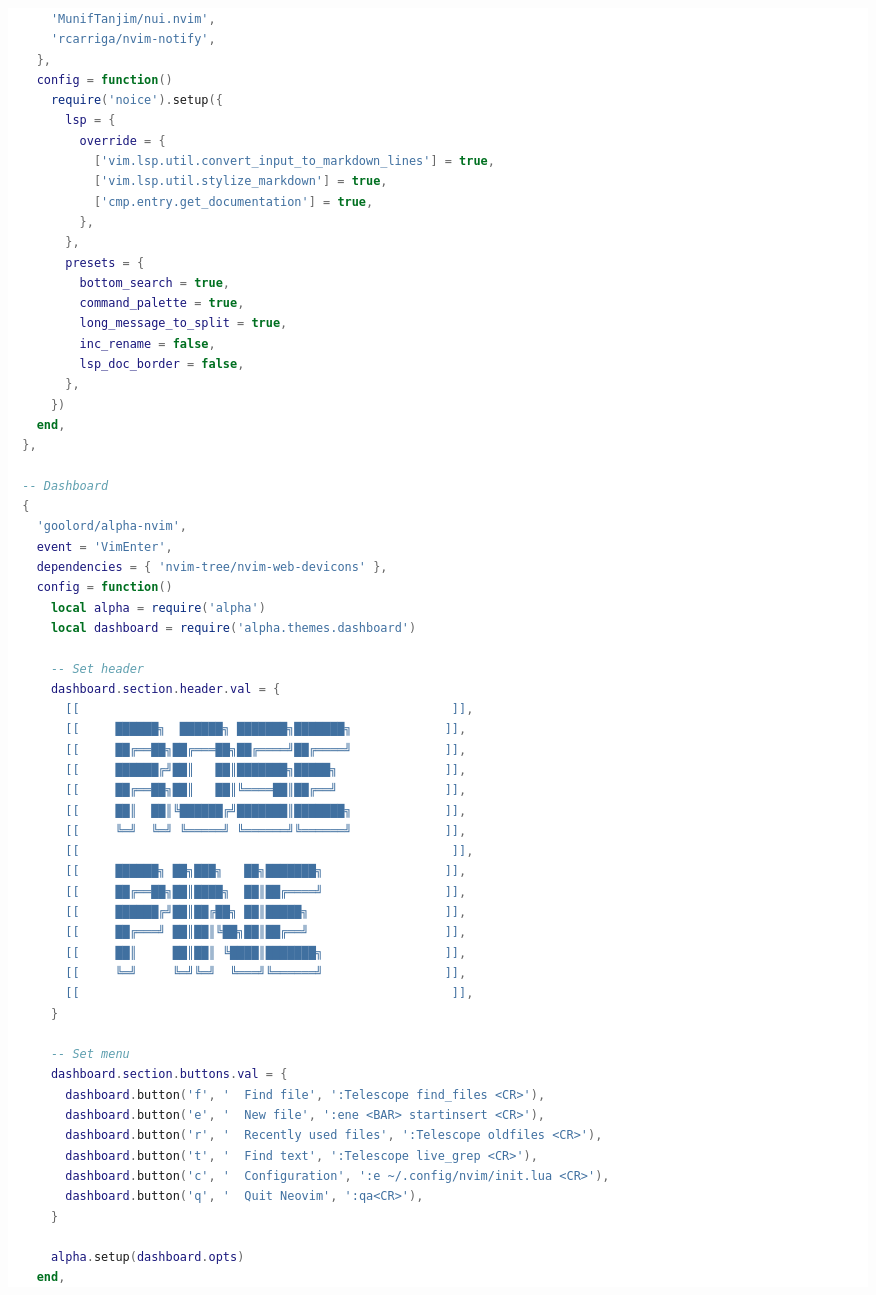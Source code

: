 ```lua
      'MunifTanjim/nui.nvim',
      'rcarriga/nvim-notify',
    },
    config = function()
      require('noice').setup({
        lsp = {
          override = {
            ['vim.lsp.util.convert_input_to_markdown_lines'] = true,
            ['vim.lsp.util.stylize_markdown'] = true,
            ['cmp.entry.get_documentation'] = true,
          },
        },
        presets = {
          bottom_search = true,
          command_palette = true,
          long_message_to_split = true,
          inc_rename = false,
          lsp_doc_border = false,
        },
      })
    end,
  },
  
  -- Dashboard
  {
    'goolord/alpha-nvim',
    event = 'VimEnter',
    dependencies = { 'nvim-tree/nvim-web-devicons' },
    config = function()
      local alpha = require('alpha')
      local dashboard = require('alpha.themes.dashboard')
      
      -- Set header
      dashboard.section.header.val = {
        [[                                                    ]],
        [[     ██████╗  ██████╗ ███████╗███████╗             ]],
        [[     ██╔══██╗██╔═══██╗██╔════╝██╔════╝             ]],
        [[     ██████╔╝██║   ██║███████╗█████╗               ]],
        [[     ██╔══██╗██║   ██║╚════██║██╔══╝               ]],
        [[     ██║  ██║╚██████╔╝███████║███████╗             ]],
        [[     ╚═╝  ╚═╝ ╚═════╝ ╚══════╝╚══════╝             ]],
        [[                                                    ]],
        [[     ██████╗ ██╗███╗   ██╗███████╗                 ]],
        [[     ██╔══██╗██║████╗  ██║██╔════╝                 ]],
        [[     ██████╔╝██║██╔██╗ ██║█████╗                   ]],
        [[     ██╔═══╝ ██║██║╚██╗██║██╔══╝                   ]],
        [[     ██║     ██║██║ ╚████║███████╗                 ]],
        [[     ╚═╝     ╚═╝╚═╝  ╚═══╝╚══════╝                 ]],
        [[                                                    ]],
      }
      
      -- Set menu
      dashboard.section.buttons.val = {
        dashboard.button('f', '  Find file', ':Telescope find_files <CR>'),
        dashboard.button('e', '  New file', ':ene <BAR> startinsert <CR>'),
        dashboard.button('r', '  Recently used files', ':Telescope oldfiles <CR>'),
        dashboard.button('t', '  Find text', ':Telescope live_grep <CR>'),
        dashboard.button('c', '  Configuration', ':e ~/.config/nvim/init.lua <CR>'),
        dashboard.button('q', '  Quit Neovim', ':qa<CR>'),
      }
      
      alpha.setup(dashboard.opts)
    end,
```